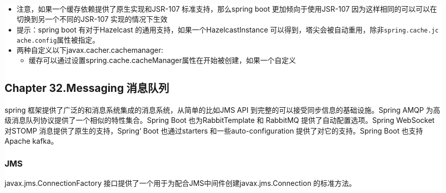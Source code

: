 - 注意，如果一个缓存依赖提供了原生实现和JSR-107 标准支持，那么spring boot 更加倾向于使用JSR-107 因为这样相同的可以可以在切换到另一个不同的JSR-107 实现的情况下生效
- 提示：spring boot 有对于Hazelcast 的通用支持，如果一个HazelcastInstance 可以得到，塔尖会被自动重用，除非`spring.cache.jcache.config`属性被指定。
- 两种自定义以下javax.cacher.cachemanager:
	- 缓存可以通过设置spring.cache.cacheManager属性在开始被创建，如果一个自定义

## Chapter 32.Messaging 消息队列

spring 框架提供了广泛的和消息系统集成的消息系统，从简单的比如JMS API 到完整的可以接受同步信息的基础设施。Spring AMQP 为高级消息队列协议提供了一个相似的特性集合。Spring Boot 也为RabbitTemplate 和 RabbitMQ 提供了自动配置选项。Spring WebSocket 对STOMP 消息提供了原生的支持，Spring‘ Boot 也通过starters 和一些auto-configuration 提供了对它的支持。Spring Boot 也支持 Apache kafka。

### JMS

javax.jms.ConnectionFactory 接口提供了一个用于为配合JMS中间件创建javax.jms.Connection 的标准方法。
